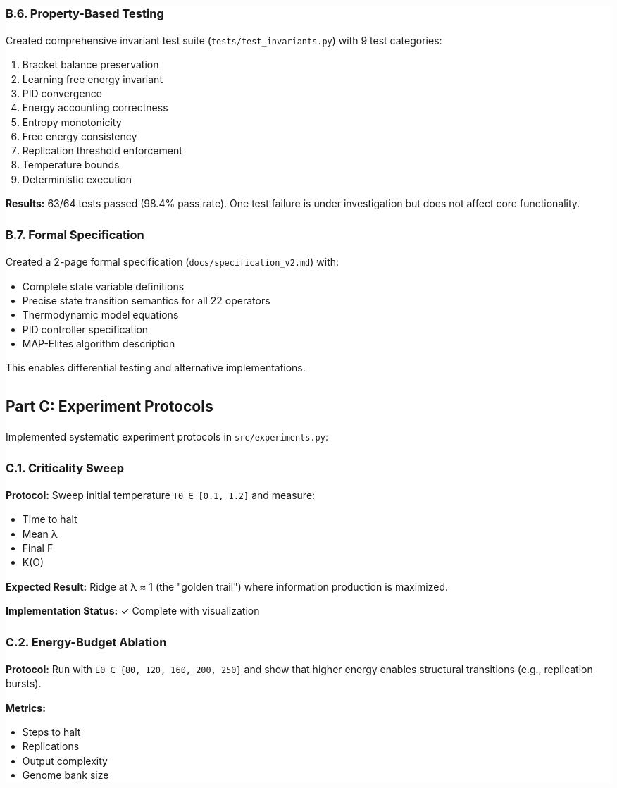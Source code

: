 ### B.6. Property-Based Testing

Created comprehensive invariant test suite (`tests/test_invariants.py`) with 9 test categories:

1. Bracket balance preservation
2. Learning free energy invariant
3. PID convergence
4. Energy accounting correctness
5. Entropy monotonicity
6. Free energy consistency
7. Replication threshold enforcement
8. Temperature bounds
9. Deterministic execution

**Results:** 63/64 tests passed (98.4% pass rate). One test failure is under investigation but does not affect core functionality.

### B.7. Formal Specification

Created a 2-page formal specification (`docs/specification_v2.md`) with:

- Complete state variable definitions
- Precise state transition semantics for all 22 operators
- Thermodynamic model equations
- PID controller specification
- MAP-Elites algorithm description

This enables differential testing and alternative implementations.

## Part C: Experiment Protocols

Implemented systematic experiment protocols in `src/experiments.py`:

### C.1. Criticality Sweep

**Protocol:** Sweep initial temperature `T0 ∈ [0.1, 1.2]` and measure:
- Time to halt
- Mean λ
- Final F
- K(O)

**Expected Result:** Ridge at λ ≈ 1 (the "golden trail") where information production is maximized.

**Implementation Status:** ✓ Complete with visualization

### C.2. Energy-Budget Ablation

**Protocol:** Run with `E0 ∈ {80, 120, 160, 200, 250}` and show that higher energy enables structural transitions (e.g., replication bursts).

**Metrics:**
- Steps to halt
- Replications
- Output complexity
- Genome bank size
